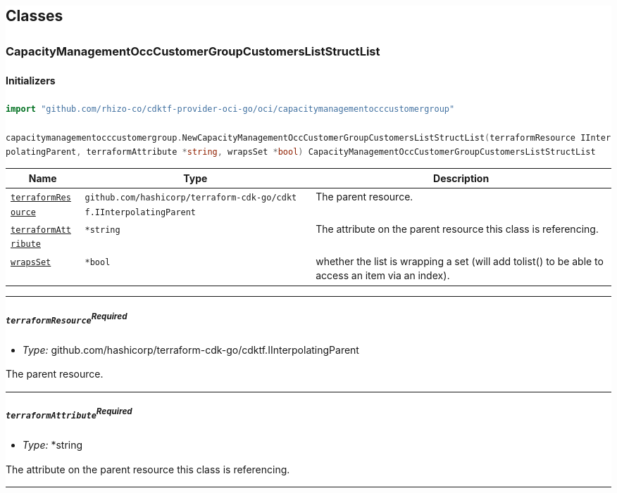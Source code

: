 
## Classes <a name="Classes" id="Classes"></a>

### CapacityManagementOccCustomerGroupCustomersListStructList <a name="CapacityManagementOccCustomerGroupCustomersListStructList" id="rhizo-co-terraform-provider-oci.capacityManagementOccCustomerGroup.CapacityManagementOccCustomerGroupCustomersListStructList"></a>

#### Initializers <a name="Initializers" id="rhizo-co-terraform-provider-oci.capacityManagementOccCustomerGroup.CapacityManagementOccCustomerGroupCustomersListStructList.Initializer"></a>

```go
import "github.com/rhizo-co/cdktf-provider-oci-go/oci/capacitymanagementocccustomergroup"

capacitymanagementocccustomergroup.NewCapacityManagementOccCustomerGroupCustomersListStructList(terraformResource IInterpolatingParent, terraformAttribute *string, wrapsSet *bool) CapacityManagementOccCustomerGroupCustomersListStructList
```

| **Name** | **Type** | **Description** |
| --- | --- | --- |
| <code><a href="#rhizo-co-terraform-provider-oci.capacityManagementOccCustomerGroup.CapacityManagementOccCustomerGroupCustomersListStructList.Initializer.parameter.terraformResource">terraformResource</a></code> | <code>github.com/hashicorp/terraform-cdk-go/cdktf.IInterpolatingParent</code> | The parent resource. |
| <code><a href="#rhizo-co-terraform-provider-oci.capacityManagementOccCustomerGroup.CapacityManagementOccCustomerGroupCustomersListStructList.Initializer.parameter.terraformAttribute">terraformAttribute</a></code> | <code>*string</code> | The attribute on the parent resource this class is referencing. |
| <code><a href="#rhizo-co-terraform-provider-oci.capacityManagementOccCustomerGroup.CapacityManagementOccCustomerGroupCustomersListStructList.Initializer.parameter.wrapsSet">wrapsSet</a></code> | <code>*bool</code> | whether the list is wrapping a set (will add tolist() to be able to access an item via an index). |

---

##### `terraformResource`<sup>Required</sup> <a name="terraformResource" id="rhizo-co-terraform-provider-oci.capacityManagementOccCustomerGroup.CapacityManagementOccCustomerGroupCustomersListStructList.Initializer.parameter.terraformResource"></a>

- *Type:* github.com/hashicorp/terraform-cdk-go/cdktf.IInterpolatingParent

The parent resource.

---

##### `terraformAttribute`<sup>Required</sup> <a name="terraformAttribute" id="rhizo-co-terraform-provider-oci.capacityManagementOccCustomerGroup.CapacityManagementOccCustomerGroupCustomersListStructList.Initializer.parameter.terraformAttribute"></a>

- *Type:* *string

The attribute on the parent resource this class is referencing.

---
